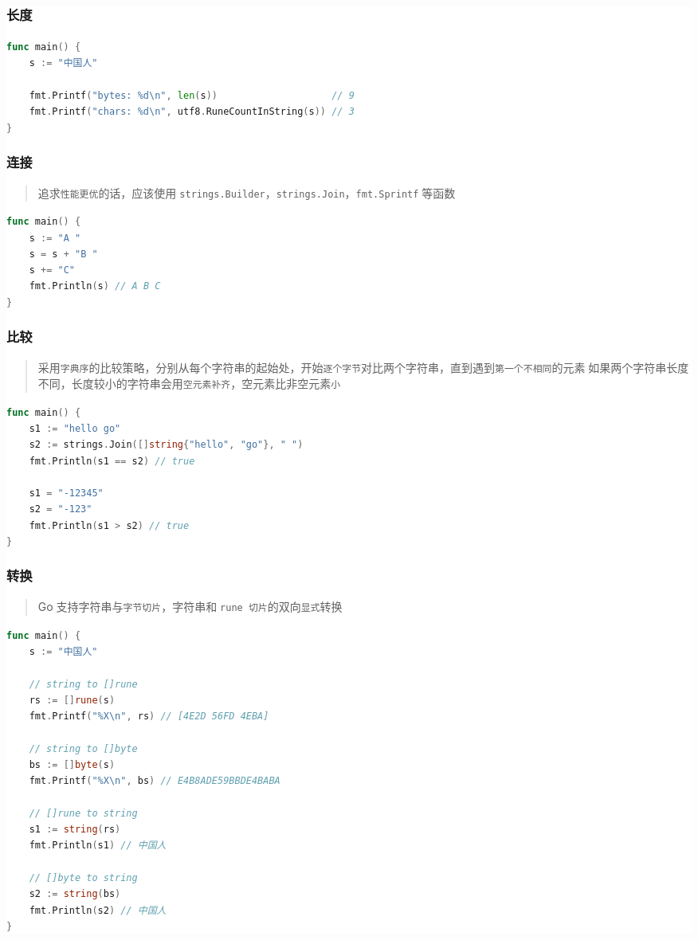 ### 长度

```go
func main() {
	s := "中国人"

	fmt.Printf("bytes: %d\n", len(s))                    // 9
	fmt.Printf("chars: %d\n", utf8.RuneCountInString(s)) // 3
}
```

### 连接

> 追求`性能更优`的话，应该使用 `strings.Builder`，`strings.Join`，`fmt.Sprintf` 等函数

```go
func main() {
	s := "A "
	s = s + "B "
	s += "C"
	fmt.Println(s) // A B C
}
```

### 比较

> 采用`字典序`的比较策略，分别从每个字符串的起始处，开始`逐个字节`对比两个字符串，直到遇到`第一个不相同`的元素
> 如果两个字符串长度不同，长度较小的字符串会用`空元素补齐`，空元素比非空元素`小`

```go
func main() {
	s1 := "hello go"
	s2 := strings.Join([]string{"hello", "go"}, " ")
	fmt.Println(s1 == s2) // true

	s1 = "-12345"
	s2 = "-123"
	fmt.Println(s1 > s2) // true
}
```

### 转换

> Go 支持字符串与`字节切片`，字符串和 `rune 切片`的双向`显式`转换

```go
func main() {
	s := "中国人"

	// string to []rune
	rs := []rune(s)
	fmt.Printf("%X\n", rs) // [4E2D 56FD 4EBA]

	// string to []byte
	bs := []byte(s)
	fmt.Printf("%X\n", bs) // E4B8ADE59BBDE4BABA

	// []rune to string
	s1 := string(rs)
	fmt.Println(s1) // 中国人

	// []byte to string
	s2 := string(bs)
	fmt.Println(s2) // 中国人
}
```
